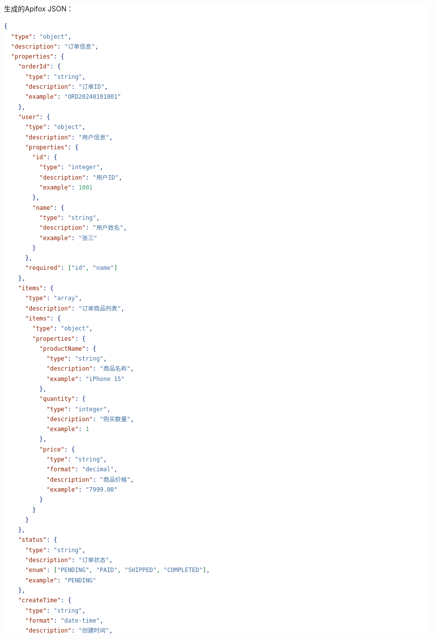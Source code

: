 生成的Apifox JSON：

```json
{
  "type": "object",
  "description": "订单信息",
  "properties": {
    "orderId": {
      "type": "string",
      "description": "订单ID",
      "example": "ORD20240101001"
    },
    "user": {
      "type": "object",
      "description": "用户信息",
      "properties": {
        "id": {
          "type": "integer",
          "description": "用户ID",
          "example": 1001
        },
        "name": {
          "type": "string",
          "description": "用户姓名",
          "example": "张三"
        }
      },
      "required": ["id", "name"]
    },
    "items": {
      "type": "array",
      "description": "订单商品列表",
      "items": {
        "type": "object",
        "properties": {
          "productName": {
            "type": "string",
            "description": "商品名称",
            "example": "iPhone 15"
          },
          "quantity": {
            "type": "integer",
            "description": "购买数量",
            "example": 1
          },
          "price": {
            "type": "string",
            "format": "decimal",
            "description": "商品价格",
            "example": "7999.00"
          }
        }
      }
    },
    "status": {
      "type": "string",
      "description": "订单状态",
      "enum": ["PENDING", "PAID", "SHIPPED", "COMPLETED"],
      "example": "PENDING"
    },
    "createTime": {
      "type": "string",
      "format": "date-time",
      "description": "创建时间",
```